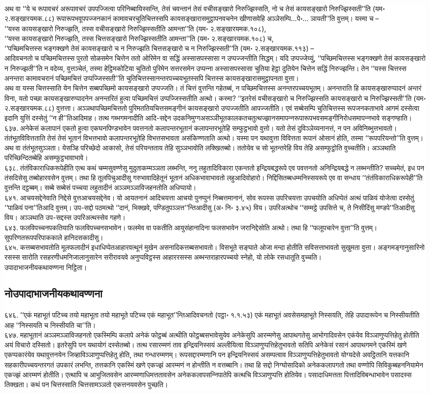अथ वा ‘‘ये च रूपावचरं अरूपावचरं उपपज्‍जित्वा परिनिब्बायिस्सन्ति, तेसं चवन्तानं तेसं वचीसङ्खारो निरुज्झिस्सति, नो च तेसं कायसङ्खारो निरुज्झिस्सती’’ति (यम॰ २.सङ्खारयमक.८८) रूपारूपभवूपपज्‍जनकानं कामावचरचुतिचित्तस्सपि कायसङ्खारासमुट्ठापनवचनेन खीणासवेहि अञ्‍ञेसम्पि…पे॰… ञायती’’ति वुत्तम्। यस्मा च –  
‘‘यस्स कायसङ्खारो निरुज्झति, तस्स वचीसङ्खारो निरुज्झिस्सतीति आमन्ता’’ति (यम॰ २.सङ्खारयमक.१०८),  
‘‘यस्स कायसङ्खारो निरुज्झति, तस्स चित्तसङ्खारो निरुज्झिस्सतीति आमन्ता’’ति (यम॰ २.सङ्खारयमक.१०८) च,  
‘‘पच्छिमचित्तस्स भङ्गक्खणे तेसं कायसङ्खारो च न निरुज्झति चित्तसङ्खारो च न निरुज्झिस्सती’’ति (यम॰ २.सङ्खारयमक.११३) –  
आदिवचनतो च पच्छिमचित्तस्स पुरतो सोळसमेन चित्तेन ततो ओरिमेन वा सद्धिं अस्सासपस्सासा न उप्पज्‍जन्तीति सिद्धम्। यदि उप्पज्‍जेय्युं, ‘‘पच्छिमचित्तस्स भङ्गक्खणे तेसं कायसङ्खारो न निरुज्झती’’ति न वदेय्य, वुत्तञ्‍चेतं, तस्मा हेट्ठिमकोटिया चुतितो पुरिमेन सत्तरसमेन उप्पन्‍ना अस्सासपस्सासा चुतिया हेट्ठा दुतियेन चित्तेन सद्धिं निरुज्झन्ति। तेन ‘‘यस्स चित्तस्स अनन्तरा कामावचरानं पच्छिमचित्तं उप्पज्‍जिस्सती’’ति चुतिचित्तस्सानन्तरपच्‍चयभूतस्सपि चित्तस्स कायसङ्खारासमुट्ठापनता वुत्ता।  
अथ वा यस्स चित्तस्साति येन चित्तेन सब्बपच्छिमो कायसङ्खारो उप्पज्‍जति। तं चित्तं वुत्तन्ति गहेतब्बं, न पच्छिमचित्तस्स अनन्तरपच्‍चयभूतम्। अनन्तराति हि कायसङ्खारुप्पादनं अन्तरं विना, यतो पच्छा कायसङ्खारुप्पादनेन अनन्तरितं हुत्वा पच्छिमचित्तं उप्पज्‍जिस्सतीति अत्थो। कस्मा? ‘‘इतरेसं वचीसङ्खारो च निरुज्झिस्सति कायसङ्खारो च निरुज्झिस्सती’’ति (यम॰ २.सङ्खारयमक.८८) वुत्तत्ता। अञ्‍ञथापच्छिमचित्ततो पुरिमततियचित्तसमङ्गीनं कायसङ्खारो उप्पज्‍जतीति आपज्‍जतीति। एवं सब्बेसम्पि चुतिचित्तस्स रूपजनकताभावे आगमं दस्सेत्वा इदानि युत्तिं दस्सेतुं ‘‘न ही’’तिआदिमाह। तत्थ गब्भगमनादीति आदि-सद्देन उदकनिमुग्गअसञ्‍ञीभूतकालकतचतुत्थज्झानसमापन्‍नरूपारूपभवसमङ्गीनिरोधसमापन्‍नभावे सङ्गण्हाति।  
६३७. अनेकेसं कलापानं एकतो हुत्वा एकघनपिण्डभावेन पवत्तनतो कलापन्तरभूतानं कलापन्तरभूतेहि सम्फुट्ठभावो वुत्तो। यतो तेसं दुविञ्‍ञेय्यनानत्तं, न पन अविनिब्भुत्तभावतो। तंतंभूतविवित्तताति तेसं तेसं भूतानं विभत्तभावो कलापन्तरभूतेहि विभत्तसभावता असंकिण्णताति अत्थो। यस्मा पन यथावुत्ता विवित्तता रूपानं ओसानं होति, तस्मा ‘‘रूपपरियन्तो’’ति वुत्तम्। अथ वा तंतंभूतसुञ्‍ञता। येसञ्हि परिच्छेदो आकासो, तेसं परियन्तताय तेहि सुञ्‍ञभावोति लक्खितब्बो। ततोयेव च सो भूतन्तरेहि विय तेहि असम्फुट्ठोति वुच्‍चतीति। अञ्‍ञथाति परिच्छिन्दितब्बेहि असम्फुट्ठभावाभावे।  
६३८. तंतंविकाराधिकरूपेहीति एत्थ कथं चम्मसुवण्णेसु मुदुताकम्मञ्‍ञता लब्भन्ति, ननु लहुतादिविकारा एकन्ततो इन्द्रियबद्धरूपे एव पवत्तनतो अनिन्द्रियबद्धे न लब्भन्तीति? सच्‍चमेतं, इध पन तंसदिसेसु तब्बोहारवसेन वुत्तम्। तथा हि तूलपिचुआदीसु गरुभावादिहेतूनं भूतानं अधिकभावाभावतो लहुआदिवोहारो। निद्दिसितब्बधम्मनिस्सयरूपे एव वा सन्धाय ‘‘तंतंविकाराधिकरूपेही’’ति वुत्तन्ति दट्ठब्बम्। सब्बे सब्बेसं पच्‍चया लहुतादीनं अञ्‍ञमञ्‍ञाविजहनतोति अधिप्पायो।  
६४१. आचयसद्देनेवाति निद्देसे वुत्तआचयसद्देनेव। यो आयतनानं आदिचयत्ता आचयो पुनप्पुनं निब्बत्तमानानं, सोव रूपस्स उपरिचयत्ता उपचयोति अधिप्पेतं अत्थं पाळियं योजेत्वा दस्सेतुं ‘‘पाळियं पना’’तिआदि वुत्तम्। उप-सद्दो पठमत्थो ‘‘दानं, भिक्खवे, पण्डितुपञ्‍ञत्त’’न्तिआदीसु (अ॰ नि॰ ३.४५) विय। उपरिअत्थोच ‘‘सम्मट्ठे उपसित्ते च, ते निसीदिंसु मण्डपे’’तिआदीसु विय। अञ्‍ञथाति उप-सद्दस्स उपरिअत्थस्सेव गहणे।  
६४३. फलविपच्‍चनपकतियाति फलविपच्‍चनसभावेन। फलमेव वा पकतीति आयुसंहानादिना फलसभावेन जरानिद्देसोति अत्थो। तथा हि ‘‘फलूपचारेन वुत्ता’’ति वुत्तम्। सुपरिणतरूपपरिपाककाले हानिदसकादीसु।  
६४५. कत्तब्बसभावतोति मूलफलादीनं इधाधिप्पेतआहारवत्थूनं मुखेन असनादिकत्तब्बसभावतो। विसभूते सङ्घाते ओजा मन्दा होतीति सविसत्ताभावतो सुखुमता वुत्ता। अङ्गमङ्गानुसारिनो रसस्स सारोति रसहरणीधमनिजालानुसारेन सरीरावयवे अनुप्पविट्ठस्स आहाररसस्स अब्भन्तराहारपच्‍चयो स्नेहो, यो लोके रसधातूति वुच्‍चति।  
उपादाभाजनीयकथावण्णना निट्ठिता।  


## नोउपादाभाजनीयकथावण्णना

६४६. ‘‘एकं महाभूतं पटिच्‍च तयो महाभूता तयो महाभूते पटिच्‍च एकं महाभूत’’न्तिआदिवचनतो (पट्ठा॰ १.१.५३) एकं महाभूतं अवसेसमहाभूते निस्सयति, तेहि उपादारूपेन च निस्सीयतीति आह ‘‘निस्सयति च निस्सीयति चा’’ति।  
६४७. महाभूतानं अञ्‍ञमञ्‍ञाविजहनतो एकस्मिम्पि कलापे अनेकं फोट्ठब्बं अत्थीति फोट्ठब्बसभावेसुयेव अनेकेसुपि आरम्मणेसु आपाथगतेसु आभोगादिवसेन एकंयेव विञ्‍ञाणुप्पत्तिहेतु होतीति अयं विचारो दस्सितो। इतरेसुपि पन यथायोगं दस्सेतब्बो। तत्थ रसारम्मणं ताव इन्द्रियनिस्सयं अल्‍लीयित्वा विञ्‍ञाणुप्पत्तिहेतुभावतो सतिपि अनेकेसं रसानं आपाथगमने एकस्मिं खणे एकप्पकारंयेव यथावुत्तनयेन जिव्हाविञ्‍ञाणुप्पत्तिहेतु होति, तथा गन्धारम्मणम्। रूपसद्दारम्मणानि पन इन्द्रियनिस्सयं असम्पत्वाव विञ्‍ञाणुप्पत्तिहेतुभावतो योग्यदेसे अवट्ठितानि यत्तकानि सहकारीपच्‍चयन्तरगतं उपकारं लभन्ति, तत्तकानि एकस्मिं खणे एकज्झं आरम्मणं न होन्तीति न वत्तब्बानि। तथा हि सद्दो निग्घोसादिको अनेककलापगतो तथा वण्णोपि सिविकुब्बहननियामेन एकज्झं आरम्मणं होतीति। एत्थापि च आभुजितवसेन आरम्मणाधिमत्ततावसेन अनेककलापसन्‍निपातेपि कत्थचि विञ्‍ञाणुप्पत्ति होतियेव। पसादाधिमत्तता पित्तादिविबन्धाभावेन पसादस्स तिक्खता। कथं पन चित्तस्साति चित्तसामञ्‍ञतो एकत्तनयवसेन पुच्छति।  